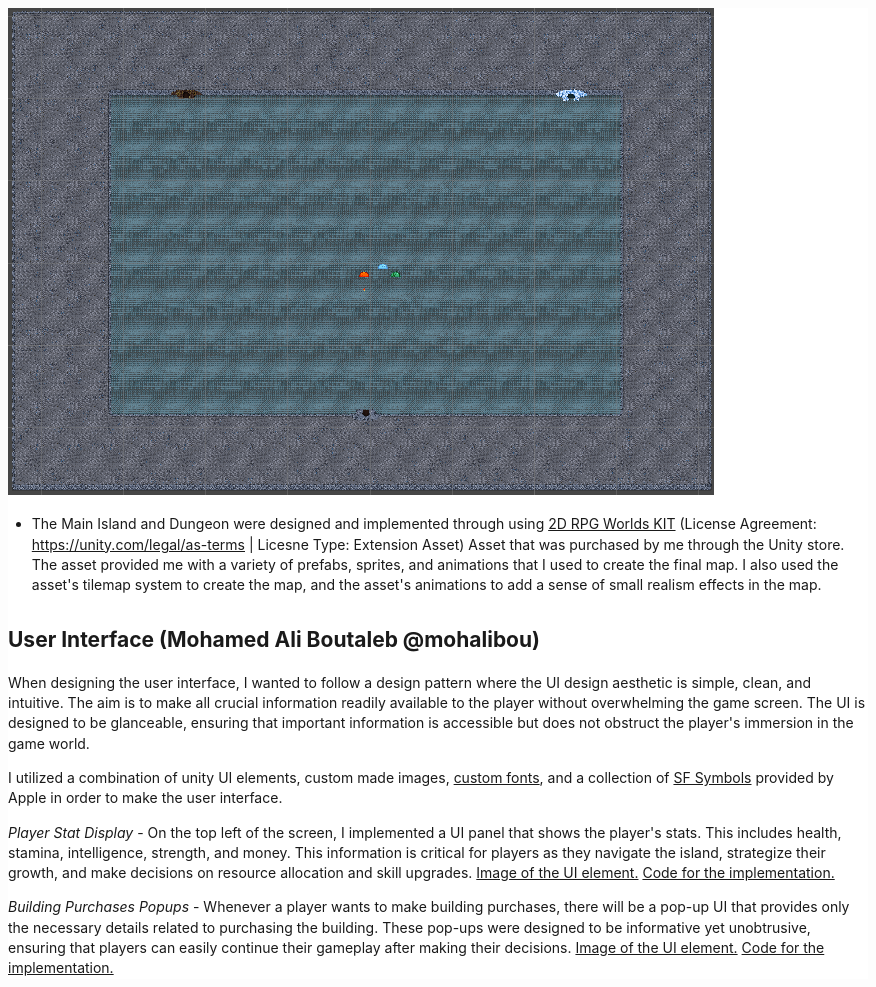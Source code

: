 ![Dungeon](Images/i4Capture.PNG)

*   The Main Island and Dungeon were designed and implemented through using [2D RPG Worlds KIT](https://assetstore.unity.com/packages/2d/environments/2d-rpg-worlds-kit-227621) (License Agreement: https://unity.com/legal/as-terms | Licesne Type: Extension Asset) Asset that was purchased by me through the Unity store. The asset provided me with a variety of prefabs, sprites, and animations that I used to create the final map. I also used the asset's tilemap system to create the map, and the asset's animations to add a sense of small realism effects in the map.

## User Interface (Mohamed Ali Boutaleb @mohalibou)

When designing the user interface, I wanted to follow a design pattern where the UI design aesthetic is simple, clean, and intuitive. The aim is to make all crucial information readily available to the player without overwhelming the game screen. The UI is designed to be glanceable, ensuring that important information is accessible but does not obstruct the player's immersion in the game world.

I utilized a combination of unity UI elements, custom made images, [custom fonts](https://www.fontspace.com/stay-pixel-font-f66634), and a collection of [SF Symbols](https://developer.apple.com/sf-symbols/) provided by Apple in order to make the user interface.

*Player Stat Display* - On the top left of the screen, I implemented a UI panel that shows the player's stats. This includes health, stamina, intelligence, strength, and money. This information is critical for players as they navigate the island, strategize their growth, and make decisions on resource allocation and skill upgrades. [Image of the UI element.](https://imgur.com/a/l4uHYS5) [Code for the implementation.](https://github.com/gzaets/ECS189LGroupProject/blob/127c1085e9f14134a3a231ccaae2a65f347e3172/Sovereign%20Saga/Assets/Scripts/PlayerController.cs#L265-L276)

*Building Purchases Popups* - Whenever a player wants to make building purchases, there will be a pop-up UI that provides only the necessary details related to purchasing the building. These pop-ups were designed to be informative yet unobtrusive, ensuring that players can easily continue their gameplay after making their decisions. [Image of the UI element.](https://imgur.com/a/QpFgE2e) [Code for the implementation.](https://github.com/gzaets/ECS189LGroupProject/blob/95fb360e1d161850f159c9be5be817f74850d85c/Sovereign%20Saga/Assets/Scripts/BuildingItem.cs#L99-L100)
